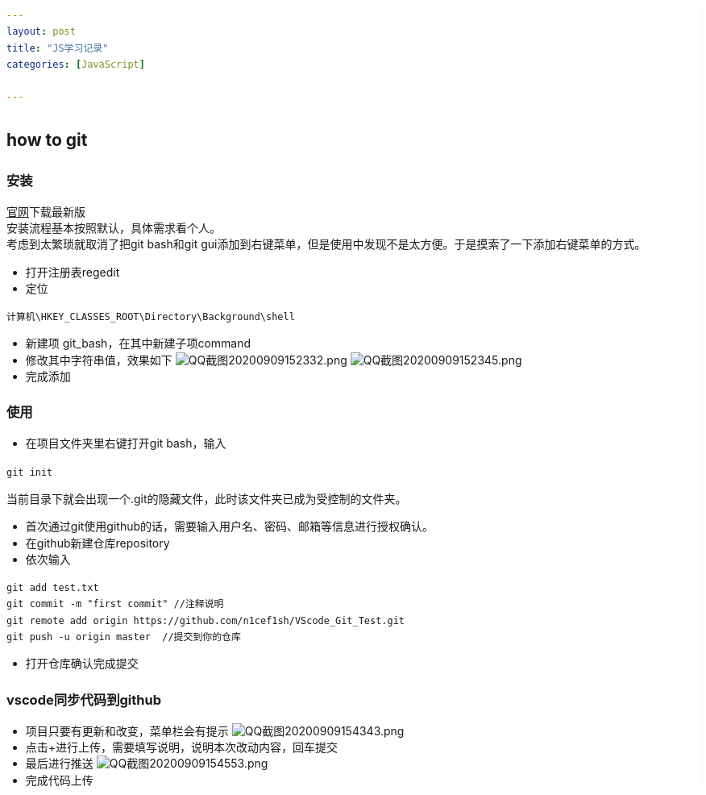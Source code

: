 ```yaml
---
layout: post
title: "JS学习记录"
categories: [JavaScript]

---
```


## how to git
### 安装
[官网](https://git-scm.com/downloads)下载最新版  
安装流程基本按照默认，具体需求看个人。  
考虑到太繁琐就取消了把git bash和git gui添加到右键菜单，但是使用中发现不是太方便。于是摸索了一下添加右键菜单的方式。
- 打开注册表regedit
- 定位
```
计算机\HKEY_CLASSES_ROOT\Directory\Background\shell
```
- 新建项 git_bash，在其中新建子项command
- 修改其中字符串值，效果如下
![QQ截图20200909152332.png](https://i.loli.net/2020/09/09/xjwHZq21MRkXNWP.png)
![QQ截图20200909152345.png](https://i.loli.net/2020/09/09/Gn4jlsrJu7X5YIK.png)
- 完成添加

### 使用
- 在项目文件夹里右键打开git bash，输入

```
git init
```
当前目录下就会出现一个.git的隐藏文件，此时该文件夹已成为受控制的文件夹。

- 首次通过git使用github的话，需要输入用户名、密码、邮箱等信息进行授权确认。
- 在github新建仓库repository
- 依次输入

```
git add test.txt
git commit -m "first commit" //注释说明
git remote add origin https://github.com/n1cef1sh/VScode_Git_Test.git 
git push -u origin master  //提交到你的仓库
```
- 打开仓库确认完成提交

### vscode同步代码到github
- 项目只要有更新和改变，菜单栏会有提示
![QQ截图20200909154343.png](https://i.loli.net/2020/09/09/68jAhTt5XHsMYGW.png)
- 点击+进行上传，需要填写说明，说明本次改动内容，回车提交
- 最后进行推送
![QQ截图20200909154553.png](https://i.loli.net/2020/09/09/EetXUr38QiIkTv7.png)
- 完成代码上传
